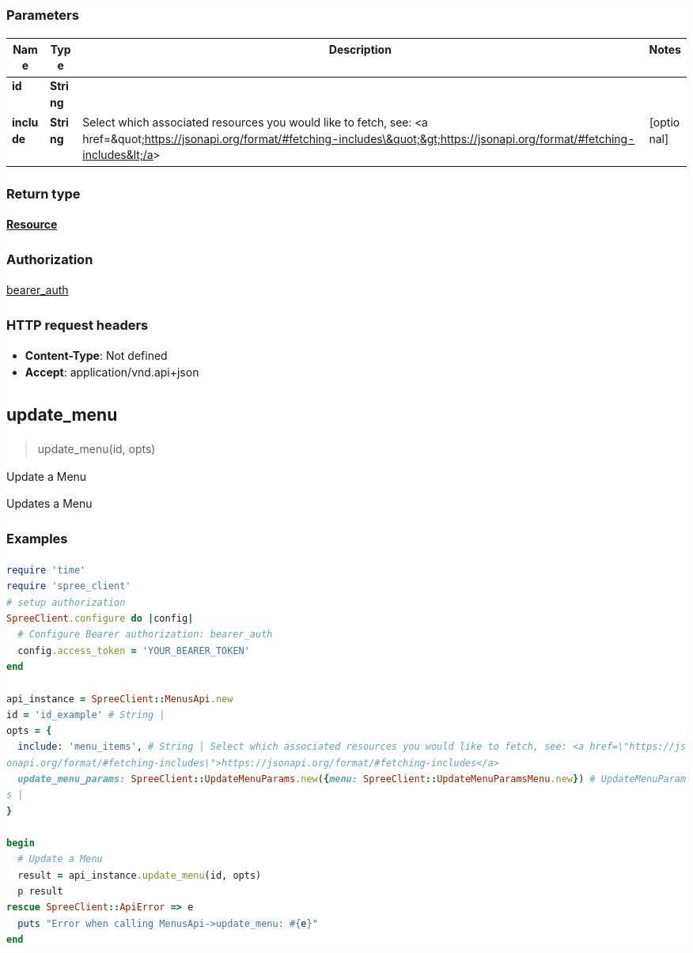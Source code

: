 ### Parameters

| Name | Type | Description | Notes |
| ---- | ---- | ----------- | ----- |
| **id** | **String** |  |  |
| **include** | **String** | Select which associated resources you would like to fetch, see: &lt;a href&#x3D;\&quot;https://jsonapi.org/format/#fetching-includes\&quot;&gt;https://jsonapi.org/format/#fetching-includes&lt;/a&gt; | [optional] |

### Return type

[**Resource**](Resource.md)

### Authorization

[bearer_auth](../README.md#bearer_auth)

### HTTP request headers

- **Content-Type**: Not defined
- **Accept**: application/vnd.api+json


## update_menu

> <Resource> update_menu(id, opts)

Update a Menu

Updates a Menu

### Examples

```ruby
require 'time'
require 'spree_client'
# setup authorization
SpreeClient.configure do |config|
  # Configure Bearer authorization: bearer_auth
  config.access_token = 'YOUR_BEARER_TOKEN'
end

api_instance = SpreeClient::MenusApi.new
id = 'id_example' # String | 
opts = {
  include: 'menu_items', # String | Select which associated resources you would like to fetch, see: <a href=\"https://jsonapi.org/format/#fetching-includes\">https://jsonapi.org/format/#fetching-includes</a>
  update_menu_params: SpreeClient::UpdateMenuParams.new({menu: SpreeClient::UpdateMenuParamsMenu.new}) # UpdateMenuParams | 
}

begin
  # Update a Menu
  result = api_instance.update_menu(id, opts)
  p result
rescue SpreeClient::ApiError => e
  puts "Error when calling MenusApi->update_menu: #{e}"
end
```
